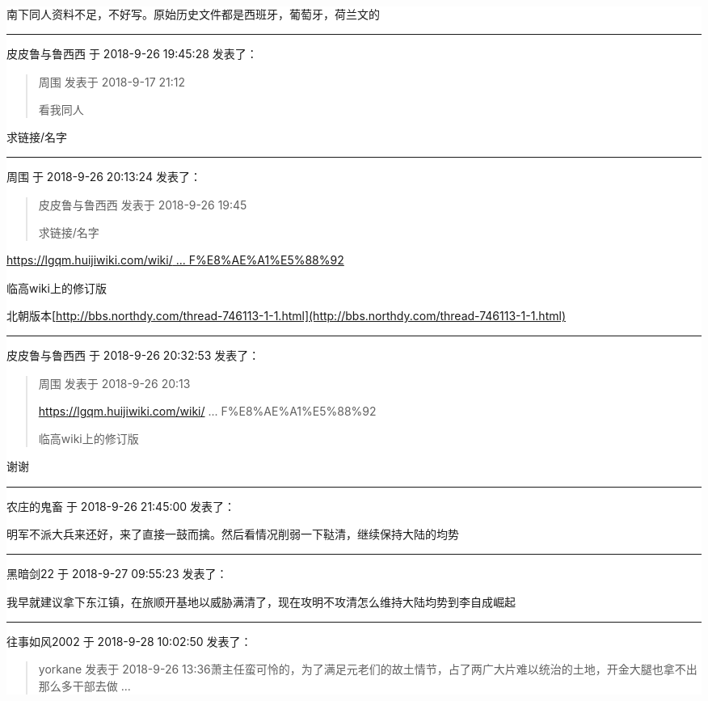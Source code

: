 

南下同人资料不足，不好写。原始历史文件都是西班牙，葡萄牙，荷兰文的

---------

皮皮鲁与鲁西西 于 2018-9-26 19:45:28 发表了：

> 周围 发表于 2018-9-17 21:12
> 
> 看我同人



求链接/名字

---------

周围 于 2018-9-26 20:13:24 发表了：

> 皮皮鲁与鲁西西 发表于 2018-9-26 19:45
> 
> 求链接/名字



[https://lgqm.huijiwiki.com/wiki/ ... F%E8%AE%A1%E5%88%92](https://lgqm.huijiwiki.com/wiki/%E9%98%B6%E6%A2%AF%E8%AE%A1%E5%88%92)

临高wiki上的修订版

北朝版本[http://bbs.northdy.com/thread-746113-1-1.html](http://bbs.northdy.com/thread-746113-1-1.html)

---------

皮皮鲁与鲁西西 于 2018-9-26 20:32:53 发表了：

> 周围 发表于 2018-9-26 20:13
> 
> https://lgqm.huijiwiki.com/wiki/ ... F%E8%AE%A1%E5%88%92
> 
> 临高wiki上的修订版



谢谢

---------

农庄的鬼畜 于 2018-9-26 21:45:00 发表了：

明军不派大兵来还好，来了直接一鼓而擒。然后看情况削弱一下鞑清，继续保持大陆的均势

---------

黑暗剑22 于 2018-9-27 09:55:23 发表了：

我早就建议拿下东江镇，在旅顺开基地以威胁满清了，现在攻明不攻清怎么维持大陆均势到李自成崛起

---------

往事如风2002 于 2018-9-28 10:02:50 发表了：

> yorkane 发表于 2018-9-26 13:36萧主任蛮可怜的，为了满足元老们的故土情节，占了两广大片难以统治的土地，开金大腿也拿不出那么多干部去做 ...
